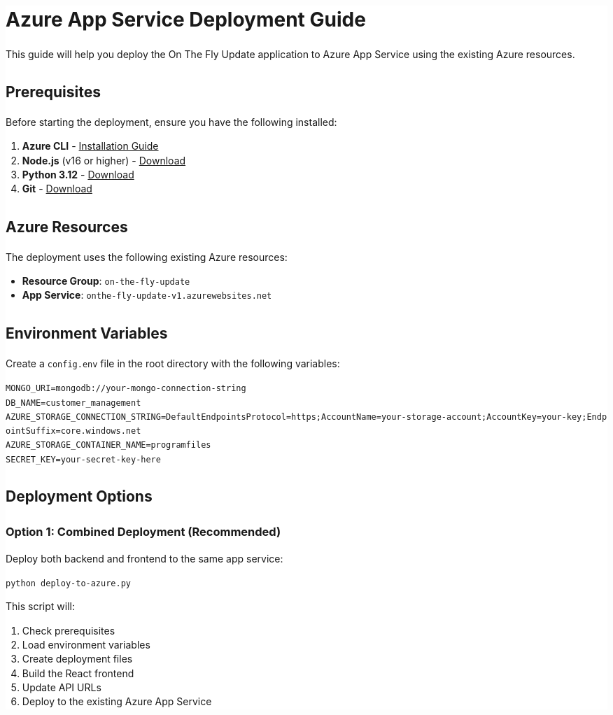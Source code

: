 # Azure App Service Deployment Guide

This guide will help you deploy the On The Fly Update application to Azure App Service using the existing Azure resources.

## Prerequisites

Before starting the deployment, ensure you have the following installed:

1. **Azure CLI** - [Installation Guide](https://docs.microsoft.com/en-us/cli/azure/install-azure-cli)
2. **Node.js** (v16 or higher) - [Download](https://nodejs.org/)
3. **Python 3.12** - [Download](https://www.python.org/downloads/)
4. **Git** - [Download](https://git-scm.com/)

## Azure Resources

The deployment uses the following existing Azure resources:

- **Resource Group**: `on-the-fly-update`
- **App Service**: `onthe-fly-update-v1.azurewebsites.net`

## Environment Variables

Create a `config.env` file in the root directory with the following variables:

```env
MONGO_URI=mongodb://your-mongo-connection-string
DB_NAME=customer_management
AZURE_STORAGE_CONNECTION_STRING=DefaultEndpointsProtocol=https;AccountName=your-storage-account;AccountKey=your-key;EndpointSuffix=core.windows.net
AZURE_STORAGE_CONTAINER_NAME=programfiles
SECRET_KEY=your-secret-key-here
```

## Deployment Options

### Option 1: Combined Deployment (Recommended)

Deploy both backend and frontend to the same app service:

```bash
python deploy-to-azure.py
```

This script will:

1. Check prerequisites
2. Load environment variables
3. Create deployment files
4. Build the React frontend
5. Update API URLs
6. Deploy to the existing Azure App Service
